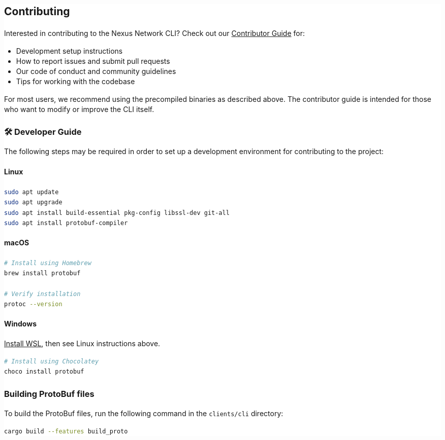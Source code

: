 
## Contributing

Interested in contributing to the Nexus Network CLI? Check out our
[Contributor Guide](./CONTRIBUTING.md) for:

- Development setup instructions
- How to report issues and submit pull requests
- Our code of conduct and community guidelines
- Tips for working with the codebase

For most users, we recommend using the precompiled binaries as described above.
The contributor guide is intended for those who want to modify or improve the CLI
itself.

### 🛠  Developer Guide

The following steps may be required in order to set up a development environment for contributing to the project:

#### Linux

```bash
sudo apt update
sudo apt upgrade
sudo apt install build-essential pkg-config libssl-dev git-all
sudo apt install protobuf-compiler
```

#### macOS

```bash
# Install using Homebrew
brew install protobuf

# Verify installation
protoc --version
```

#### Windows

[Install WSL](https://learn.microsoft.com/en-us/windows/wsl/install),
then see Linux instructions above.

```bash
# Install using Chocolatey
choco install protobuf
```

### Building ProtoBuf files

To build the ProtoBuf files, run the following command in the `clients/cli` directory:

```bash
cargo build --features build_proto
```
